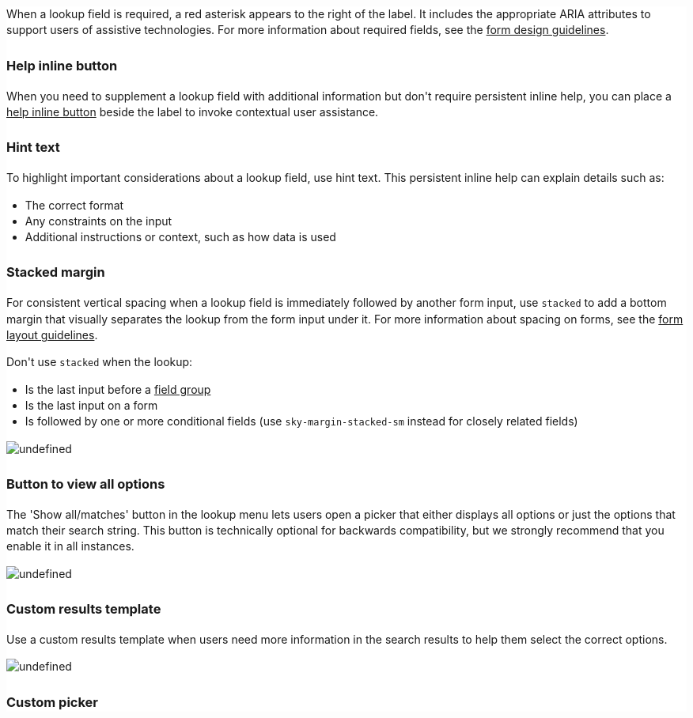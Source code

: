 When a lookup field is required, a red asterisk appears to the right of the label. It includes the appropriate ARIA attributes to support users of assistive technologies. For more information about required fields, see the [form design guidelines](/skyux/design/guidelines/form-design#validation-and-error-handling.md).

### Help inline button

When you need to supplement a lookup field with additional information but don't require persistent inline help, you can place a [help inline button](/skyux/components/help-inline.md) beside the label to invoke contextual user assistance.

### Hint text

To highlight important considerations about a lookup field, use hint text. This persistent inline help can explain details such as:

*   The correct format
*   Any constraints on the input
*   Additional instructions or context, such as how data is used

### Stacked margin

For consistent vertical spacing when a lookup field is immediately followed by another form input, use `stacked` to add a bottom margin that visually separates the lookup from the form input under it. For more information about spacing on forms, see the [form layout guidelines](/skyux/design/guidelines/form-design#form-layout.md).

Don't use `stacked` when the lookup:

*   Is the last input before a [field group](/skyux/components/field-group.md)
*   Is the last input on a form
*   Is followed by one or more conditional fields (use `sky-margin-stacked-sm` instead for closely related fields)

![undefined](https://sky.blackbaudcdn.net/skyuxapps/skyux/assets/img/guidelines/lookup/lookup-options-stacked.c1e7dd22a3ebb6529c3194eaa7804728.png)

### Button to view all options

The 'Show all/matches' button in the lookup menu lets users open a picker that either displays all options or just the options that match their search string. This button is technically optional for backwards compatibility, but we strongly recommend that you enable it in all instances.

![undefined](https://sky.blackbaudcdn.net/skyuxapps/skyux/assets/img/guidelines/lookup/lookup-options-2.db8d96f12788dc3771b260494b8d092a.png)

### Custom results template

Use a custom results template when users need more information in the search results to help them select the correct options.

![undefined](https://sky.blackbaudcdn.net/skyuxapps/skyux/assets/img/guidelines/lookup/lookup-options-3.692ba41d40747c3b40af5343b9726127.png)

### Custom picker
